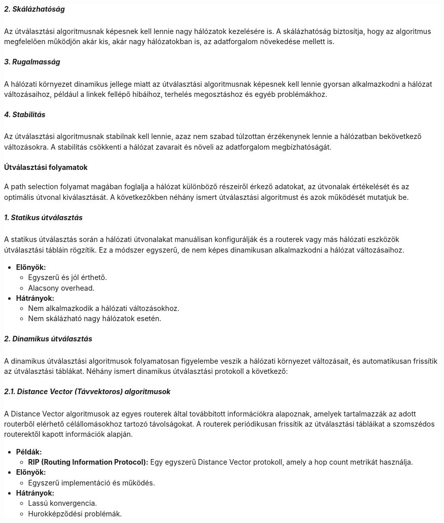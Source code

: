 ##### 2. Skálázhatóság

Az útválasztási algoritmusnak képesnek kell lennie nagy hálózatok kezelésére is. A skálázhatóság biztosítja, hogy az algoritmus megfelelően működjön akár kis, akár nagy hálózatokban is, az adatforgalom növekedése mellett is.

##### 3. Rugalmasság

A hálózati környezet dinamikus jellege miatt az útválasztási algoritmusnak képesnek kell lennie gyorsan alkalmazkodni a hálózat változásaihoz, például a linkek fellépő hibáihoz, terhelés megosztáshoz és egyéb problémákhoz.

##### 4. Stabilitás

Az útválasztási algoritmusnak stabilnak kell lennie, azaz nem szabad túlzottan érzékenynek lennie a hálózatban bekövetkező változásokra. A stabilitás csökkenti a hálózat zavarait és növeli az adatforgalom megbízhatóságát.

#### Útválasztási folyamatok

A path selection folyamat magában foglalja a hálózat különböző részeiről érkező adatokat, az útvonalak értékelését és az optimális útvonal kiválasztását. A következőkben néhány ismert útválasztási algoritmust és azok működését mutatjuk be.

##### 1. Statikus útválasztás

A statikus útválasztás során a hálózati útvonalakat manuálisan konfigurálják és a routerek vagy más hálózati eszközök útválasztási tábláin rögzítik. Ez a módszer egyszerű, de nem képes dinamikusan alkalmazkodni a hálózat változásaihoz.

- **Előnyök:**
  - Egyszerű és jól érthető.
  - Alacsony overhead.
- **Hátrányok:**
  - Nem alkalmazkodik a hálózati változásokhoz.
  - Nem skálázható nagy hálózatok esetén.

##### 2. Dinamikus útválasztás

A dinamikus útválasztási algoritmusok folyamatosan figyelembe veszik a hálózati környezet változásait, és automatikusan frissítik az útválasztási táblákat. Néhány ismert dinamikus útválasztási protokoll a következő:

##### 2.1. Distance Vector (Távvektoros) algoritmusok

A Distance Vector algoritmusok az egyes routerek által továbbított információkra alapoznak, amelyek tartalmazzák az adott routerből elérhető célállomásokhoz tartozó távolságokat. A routerek periódikusan frissítik az útválasztási tábláikat a szomszédos routerektől kapott információk alapján.

- **Példák:**
  - **RIP (Routing Information Protocol):** Egy egyszerű Distance Vector protokoll, amely a hop count metrikát használja.
- **Előnyök:**
  - Egyszerű implementáció és működés.
- **Hátrányok:**
  - Lassú konvergencia.
  - Hurokképződési problémák.
